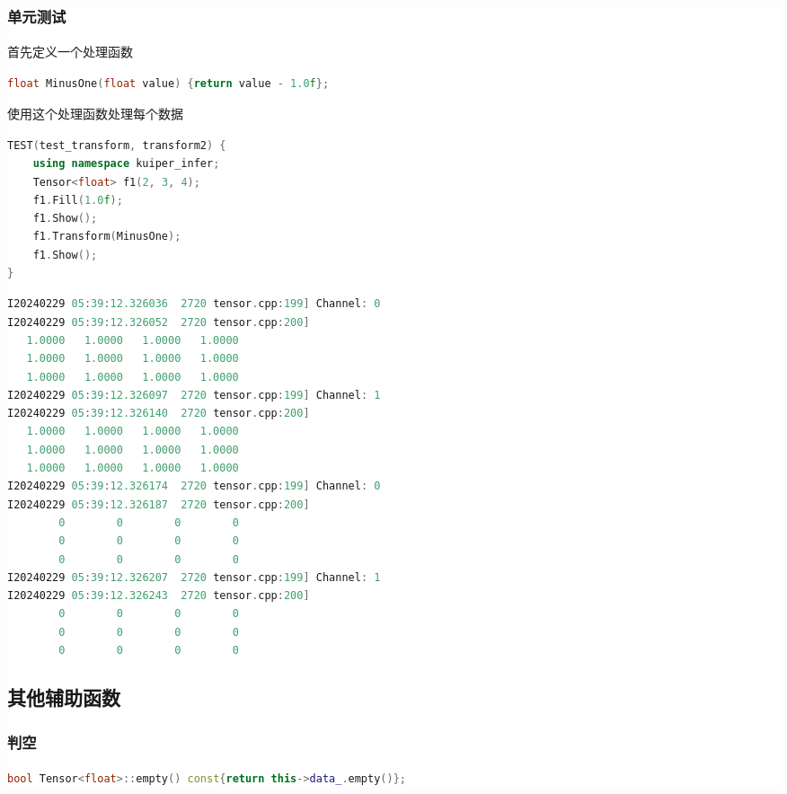 

### 单元测试

首先定义一个处理函数

```cpp
float MinusOne(float value) {return value - 1.0f};
```

使用这个处理函数处理每个数据

```cpp
TEST(test_transform, transform2) {
	using namespace kuiper_infer;
	Tensor<float> f1(2, 3, 4);
	f1.Fill(1.0f);
	f1.Show();
	f1.Transform(MinusOne);
	f1.Show();
}
```

```cpp
I20240229 05:39:12.326036  2720 tensor.cpp:199] Channel: 0
I20240229 05:39:12.326052  2720 tensor.cpp:200]
   1.0000   1.0000   1.0000   1.0000
   1.0000   1.0000   1.0000   1.0000
   1.0000   1.0000   1.0000   1.0000
I20240229 05:39:12.326097  2720 tensor.cpp:199] Channel: 1
I20240229 05:39:12.326140  2720 tensor.cpp:200]
   1.0000   1.0000   1.0000   1.0000
   1.0000   1.0000   1.0000   1.0000
   1.0000   1.0000   1.0000   1.0000
I20240229 05:39:12.326174  2720 tensor.cpp:199] Channel: 0
I20240229 05:39:12.326187  2720 tensor.cpp:200]
        0        0        0        0
        0        0        0        0
        0        0        0        0
I20240229 05:39:12.326207  2720 tensor.cpp:199] Channel: 1
I20240229 05:39:12.326243  2720 tensor.cpp:200]
        0        0        0        0
        0        0        0        0
        0        0        0        0
```



## 其他辅助函数

### 判空

```cpp
bool Tensor<float>::empty() const{return this->data_.empty()};
```
